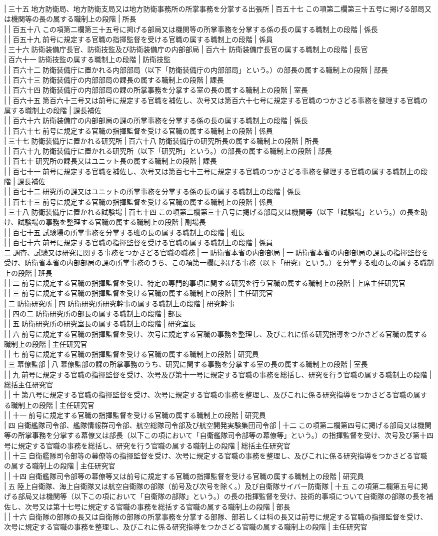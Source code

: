 | 三十五 地方防衛局、地方防衛支局又は地方防衛事務所の所掌事務を分掌する出張所 | 百五十七 この項第二欄第三十五号に掲げる部局又は機関等の長の属する職制上の段階 | 所長  
|  | 百五十八 この項第二欄第三十五号に掲げる部局又は機関等の所掌事務を分掌する係の長の属する職制上の段階 | 係長  
|  | 百五十九 前号に規定する官職の指揮監督を受ける官職の属する職制上の段階 | 係員  
| 三十六 防衛装備庁長官、防衛技監及び防衛装備庁の内部部局 | 百六十 防衛装備庁長官の属する職制上の段階 | 長官  
| 百六十一 防衛技監の属する職制上の段階 | 防衛技監  
|  | 百六十二 防衛装備庁に置かれる内部部局（以下「防衛装備庁の内部部局」という。）の部長の属する職制上の段階 | 部長  
|  | 百六十三 防衛装備庁の内部部局の課長の属する職制上の段階 | 課長  
|  | 百六十四 防衛装備庁の内部部局の課の所掌事務を分掌する室の長の属する職制上の段階 | 室長  
|  | 百六十五 第百六十三号又は前号に規定する官職を補佐し、次号又は第百六十七号に規定する官職のつかさどる事務を整理する官職の属する職制上の段階 | 課長補佐  
|  | 百六十六 防衛装備庁の内部部局の課の所掌事務を分掌する係の長の属する職制上の段階 | 係長  
|  | 百六十七 前号に規定する官職の指揮監督を受ける官職の属する職制上の段階 | 係員  
| 三十七 防衛装備庁に置かれる研究所 | 百六十八 防衛装備庁の研究所長の属する職制上の段階 | 所長  
|  | 百六十九 防衛装備庁に置かれる研究所（以下「研究所」という。）の部長の属する職制上の段階 | 部長  
|  | 百七十 研究所の課長又はユニット長の属する職制上の段階 | 課長  
|  | 百七十一 前号に規定する官職を補佐し、次号又は第百七十三号に規定する官職のつかさどる事務を整理する官職の属する職制上の段階 | 課長補佐  
|  | 百七十二 研究所の課又はユニットの所掌事務を分掌する係の長の属する職制上の段階 | 係長  
|  | 百七十三 前号に規定する官職の指揮監督を受ける官職の属する職制上の段階 | 係員  
| 三十八 防衛装備庁に置かれる試験場 | 百七十四 この項第二欄第三十八号に掲げる部局又は機関等（以下「試験場」という。）の長を助け、試験場の事務を整理する官職の属する職制上の段階 | 副場長  
|  | 百七十五 試験場の所掌事務を分掌する班の長の属する職制上の段階 | 班長  
|  | 百七十六 前号に規定する官職の指揮監督を受ける官職の属する職制上の段階 | 係員  
二 調査、試験又は研究に関する事務をつかさどる官職の職務 | 一 防衛省本省の内部部局 | 一 防衛省本省の内部部局の課長の指揮監督を受け、防衛省本省の内部部局の課の所掌事務のうち、この項第一欄に掲げる事務（以下「研究」という。）を分掌する班の長の属する職制上の段階 | 班長  
|  | 二 前号に規定する官職の指揮監督を受け、特定の専門的事項に関する研究を行う官職の属する職制上の段階 | 上席主任研究官  
|  | 三 前号に規定する官職の指揮監督を受ける官職の属する職制上の段階 | 主任研究官  
| 二 防衛研究所 | 四 防衛研究所研究幹事の属する職制上の段階 | 研究幹事  
|  | 四の二 防衛研究所の部長の属する職制上の段階 | 部長  
|  | 五 防衛研究所の研究室長の属する職制上の段階 | 研究室長  
|  | 六 前号に規定する官職の指揮監督を受け、次号に規定する官職の事務を整理し、及びこれに係る研究指導をつかさどる官職の属する職制上の段階 | 主任研究官  
|  | 七 前号に規定する官職の指揮監督を受ける官職の属する職制上の段階 | 研究員  
| 三 幕僚監部 | 八 幕僚監部の課の所掌事務のうち、研究に関する事務を分掌する室の長の属する職制上の段階 | 室長  
|  | 九 前号に規定する官職の指揮監督を受け、次号及び第十一号に規定する官職の事務を総括し、研究を行う官職の属する職制上の段階 | 総括主任研究官  
|  | 十 第八号に規定する官職の指揮監督を受け、次号に規定する官職の事務を整理し、及びこれに係る研究指導をつかさどる官職の属する職制上の段階 | 主任研究官  
|  | 十一 前号に規定する官職の指揮監督を受ける官職の属する職制上の段階 | 研究員  
| 四 自衛艦隊司令部、艦隊情報群司令部、航空総隊司令部及び航空開発実験集団司令部 | 十二 この項第二欄第四号に掲げる部局又は機関等の所掌事務を分掌する幕僚又は部長（以下この項において「自衛艦隊司令部等の幕僚等」という。）の指揮監督を受け、次号及び第十四号に規定する官職の事務を総括し、研究を行う官職の属する職制上の段階 | 総括主任研究官  
|  | 十三 自衛艦隊司令部等の幕僚等の指揮監督を受け、次号に規定する官職の事務を整理し、及びこれに係る研究指導をつかさどる官職の属する職制上の段階 | 主任研究官  
|  | 十四 自衛艦隊司令部等の幕僚等又は前号に規定する官職の指揮監督を受ける官職の属する職制上の段階 | 研究員  
| 五 陸上自衛隊、海上自衛隊又は航空自衛隊の部隊（前号及び次号を除く。）及び自衛隊サイバー防衛隊 | 十五 この項第二欄第五号に掲げる部局又は機関等（以下この項において「自衛隊の部隊」という。）の長の指揮監督を受け、技術的事項について自衛隊の部隊の長を補佐し、次号又は第十七号に規定する官職の事務を総括する官職の属する職制上の段階 | 部長  
|  | 十六 自衛隊の部隊の長又は自衛隊の部隊の所掌事務を分掌する部隊、部若しくは科の長又は前号に規定する官職の指揮監督を受け、次号に規定する官職の事務を整理し、及びこれに係る研究指導をつかさどる官職の属する職制上の段階 | 主任研究官  